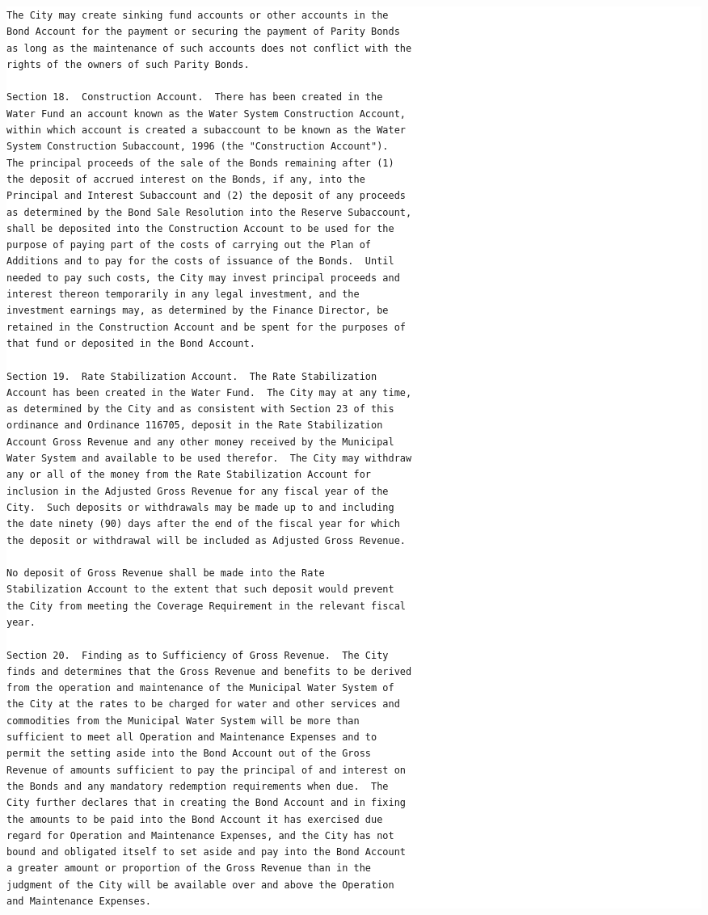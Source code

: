     The City may create sinking fund accounts or other accounts in the  
    Bond Account for the payment or securing the payment of Parity Bonds  
    as long as the maintenance of such accounts does not conflict with the  
    rights of the owners of such Parity Bonds.  
  
    Section 18.  Construction Account.  There has been created in the  
    Water Fund an account known as the Water System Construction Account,  
    within which account is created a subaccount to be known as the Water  
    System Construction Subaccount, 1996 (the "Construction Account").  
    The principal proceeds of the sale of the Bonds remaining after (1)  
    the deposit of accrued interest on the Bonds, if any, into the  
    Principal and Interest Subaccount and (2) the deposit of any proceeds  
    as determined by the Bond Sale Resolution into the Reserve Subaccount,  
    shall be deposited into the Construction Account to be used for the  
    purpose of paying part of the costs of carrying out the Plan of  
    Additions and to pay for the costs of issuance of the Bonds.  Until  
    needed to pay such costs, the City may invest principal proceeds and  
    interest thereon temporarily in any legal investment, and the  
    investment earnings may, as determined by the Finance Director, be  
    retained in the Construction Account and be spent for the purposes of  
    that fund or deposited in the Bond Account.  
  
    Section 19.  Rate Stabilization Account.  The Rate Stabilization  
    Account has been created in the Water Fund.  The City may at any time,  
    as determined by the City and as consistent with Section 23 of this  
    ordinance and Ordinance 116705, deposit in the Rate Stabilization  
    Account Gross Revenue and any other money received by the Municipal  
    Water System and available to be used therefor.  The City may withdraw  
    any or all of the money from the Rate Stabilization Account for  
    inclusion in the Adjusted Gross Revenue for any fiscal year of the  
    City.  Such deposits or withdrawals may be made up to and including  
    the date ninety (90) days after the end of the fiscal year for which  
    the deposit or withdrawal will be included as Adjusted Gross Revenue.  
  
    No deposit of Gross Revenue shall be made into the Rate  
    Stabilization Account to the extent that such deposit would prevent  
    the City from meeting the Coverage Requirement in the relevant fiscal  
    year.  
  
    Section 20.  Finding as to Sufficiency of Gross Revenue.  The City  
    finds and determines that the Gross Revenue and benefits to be derived  
    from the operation and maintenance of the Municipal Water System of  
    the City at the rates to be charged for water and other services and  
    commodities from the Municipal Water System will be more than  
    sufficient to meet all Operation and Maintenance Expenses and to  
    permit the setting aside into the Bond Account out of the Gross  
    Revenue of amounts sufficient to pay the principal of and interest on  
    the Bonds and any mandatory redemption requirements when due.  The  
    City further declares that in creating the Bond Account and in fixing  
    the amounts to be paid into the Bond Account it has exercised due  
    regard for Operation and Maintenance Expenses, and the City has not  
    bound and obligated itself to set aside and pay into the Bond Account  
    a greater amount or proportion of the Gross Revenue than in the  
    judgment of the City will be available over and above the Operation  
    and Maintenance Expenses.  
  